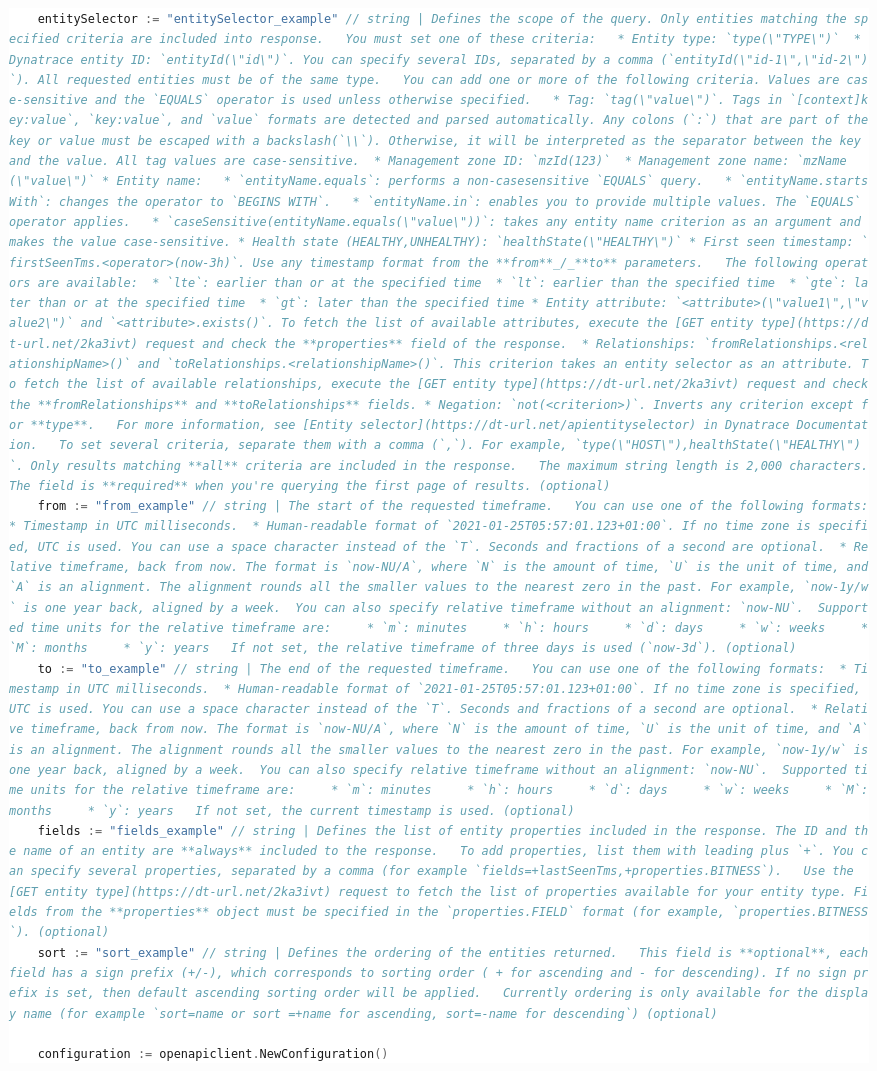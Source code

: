 ```go
    entitySelector := "entitySelector_example" // string | Defines the scope of the query. Only entities matching the specified criteria are included into response.   You must set one of these criteria:   * Entity type: `type(\"TYPE\")`  * Dynatrace entity ID: `entityId(\"id\")`. You can specify several IDs, separated by a comma (`entityId(\"id-1\",\"id-2\")`). All requested entities must be of the same type.   You can add one or more of the following criteria. Values are case-sensitive and the `EQUALS` operator is used unless otherwise specified.   * Tag: `tag(\"value\")`. Tags in `[context]key:value`, `key:value`, and `value` formats are detected and parsed automatically. Any colons (`:`) that are part of the key or value must be escaped with a backslash(`\\`). Otherwise, it will be interpreted as the separator between the key and the value. All tag values are case-sensitive.  * Management zone ID: `mzId(123)`  * Management zone name: `mzName(\"value\")` * Entity name:   * `entityName.equals`: performs a non-casesensitive `EQUALS` query.   * `entityName.startsWith`: changes the operator to `BEGINS WITH`.   * `entityName.in`: enables you to provide multiple values. The `EQUALS` operator applies.   * `caseSensitive(entityName.equals(\"value\"))`: takes any entity name criterion as an argument and makes the value case-sensitive. * Health state (HEALTHY,UNHEALTHY): `healthState(\"HEALTHY\")` * First seen timestamp: `firstSeenTms.<operator>(now-3h)`. Use any timestamp format from the **from**_/_**to** parameters.   The following operators are available:  * `lte`: earlier than or at the specified time  * `lt`: earlier than the specified time  * `gte`: later than or at the specified time  * `gt`: later than the specified time * Entity attribute: `<attribute>(\"value1\",\"value2\")` and `<attribute>.exists()`. To fetch the list of available attributes, execute the [GET entity type](https://dt-url.net/2ka3ivt) request and check the **properties** field of the response.  * Relationships: `fromRelationships.<relationshipName>()` and `toRelationships.<relationshipName>()`. This criterion takes an entity selector as an attribute. To fetch the list of available relationships, execute the [GET entity type](https://dt-url.net/2ka3ivt) request and check the **fromRelationships** and **toRelationships** fields. * Negation: `not(<criterion>)`. Inverts any criterion except for **type**.   For more information, see [Entity selector](https://dt-url.net/apientityselector) in Dynatrace Documentation.   To set several criteria, separate them with a comma (`,`). For example, `type(\"HOST\"),healthState(\"HEALTHY\")`. Only results matching **all** criteria are included in the response.   The maximum string length is 2,000 characters.   The field is **required** when you're querying the first page of results. (optional)
    from := "from_example" // string | The start of the requested timeframe.   You can use one of the following formats:  * Timestamp in UTC milliseconds.  * Human-readable format of `2021-01-25T05:57:01.123+01:00`. If no time zone is specified, UTC is used. You can use a space character instead of the `T`. Seconds and fractions of a second are optional.  * Relative timeframe, back from now. The format is `now-NU/A`, where `N` is the amount of time, `U` is the unit of time, and `A` is an alignment. The alignment rounds all the smaller values to the nearest zero in the past. For example, `now-1y/w` is one year back, aligned by a week.  You can also specify relative timeframe without an alignment: `now-NU`.  Supported time units for the relative timeframe are:     * `m`: minutes     * `h`: hours     * `d`: days     * `w`: weeks     * `M`: months     * `y`: years   If not set, the relative timeframe of three days is used (`now-3d`). (optional)
    to := "to_example" // string | The end of the requested timeframe.   You can use one of the following formats:  * Timestamp in UTC milliseconds.  * Human-readable format of `2021-01-25T05:57:01.123+01:00`. If no time zone is specified, UTC is used. You can use a space character instead of the `T`. Seconds and fractions of a second are optional.  * Relative timeframe, back from now. The format is `now-NU/A`, where `N` is the amount of time, `U` is the unit of time, and `A` is an alignment. The alignment rounds all the smaller values to the nearest zero in the past. For example, `now-1y/w` is one year back, aligned by a week.  You can also specify relative timeframe without an alignment: `now-NU`.  Supported time units for the relative timeframe are:     * `m`: minutes     * `h`: hours     * `d`: days     * `w`: weeks     * `M`: months     * `y`: years   If not set, the current timestamp is used. (optional)
    fields := "fields_example" // string | Defines the list of entity properties included in the response. The ID and the name of an entity are **always** included to the response.   To add properties, list them with leading plus `+`. You can specify several properties, separated by a comma (for example `fields=+lastSeenTms,+properties.BITNESS`).   Use the [GET entity type](https://dt-url.net/2ka3ivt) request to fetch the list of properties available for your entity type. Fields from the **properties** object must be specified in the `properties.FIELD` format (for example, `properties.BITNESS`). (optional)
    sort := "sort_example" // string | Defines the ordering of the entities returned.   This field is **optional**, each field has a sign prefix (+/-), which corresponds to sorting order ( + for ascending and - for descending). If no sign prefix is set, then default ascending sorting order will be applied.   Currently ordering is only available for the display name (for example `sort=name or sort =+name for ascending, sort=-name for descending`) (optional)

    configuration := openapiclient.NewConfiguration()
```